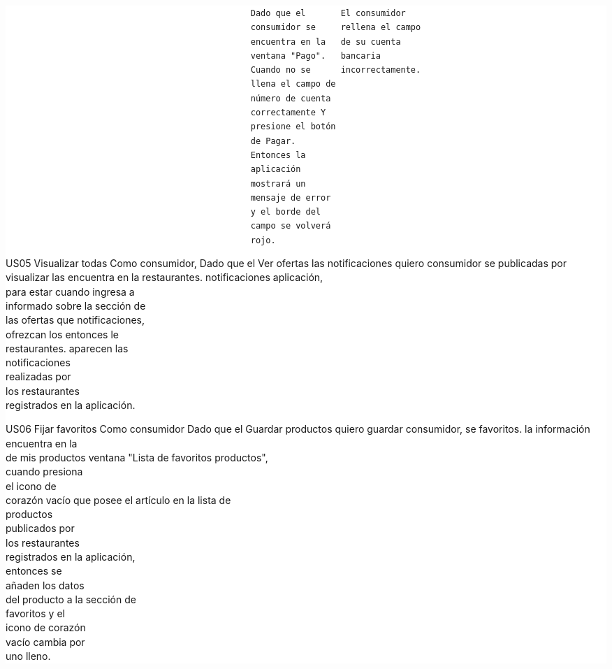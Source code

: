                                                      Dado que el       El consumidor
                                                     consumidor se     rellena el campo
                                                     encuentra en la   de su cuenta
                                                     ventana "Pago".   bancaria
                                                     Cuando no se      incorrectamente.
                                                     llena el campo de 
                                                     número de cuenta  
                                                     correctamente Y   
                                                     presione el botón 
                                                     de Pagar.         
                                                     Entonces la       
                                                     aplicación        
                                                     mostrará un       
                                                     mensaje de error  
                                                     y el borde del    
                                                     campo se volverá  
                                                     rojo.             

  US05           Visualizar todas   Como consumidor, Dado que el       Ver ofertas
                 las notificaciones quiero           consumidor se     publicadas por
                                    visualizar las   encuentra en la   restaurantes.
                                    notificaciones   aplicación,       
                                    para estar       cuando ingresa a  
                                    informado sobre  la sección de     
                                    las ofertas que  notificaciones,   
                                    ofrezcan los     entonces le       
                                    restaurantes.    aparecen las      
                                                     notificaciones    
                                                     realizadas por    
                                                     los restaurantes  
                                                     registrados en la 
                                                     aplicación.       

  US06           Fijar favoritos    Como consumidor  Dado que el       Guardar productos
                                    quiero guardar   consumidor, se    favoritos.
                                    la información   encuentra en la   
                                    de mis productos ventana "Lista de 
                                    favoritos        productos",       
                                                     cuando presiona   
                                                     el icono de       
                                                     corazón vacío que 
                                                     posee el artículo 
                                                     en la lista de    
                                                     productos         
                                                     publicados por    
                                                     los restaurantes  
                                                     registrados en la 
                                                     aplicación,       
                                                     entonces se       
                                                     añaden los datos  
                                                     del producto a la 
                                                     sección de        
                                                     favoritos y el    
                                                     icono de corazón  
                                                     vacío cambia por  
                                                     uno lleno.        
